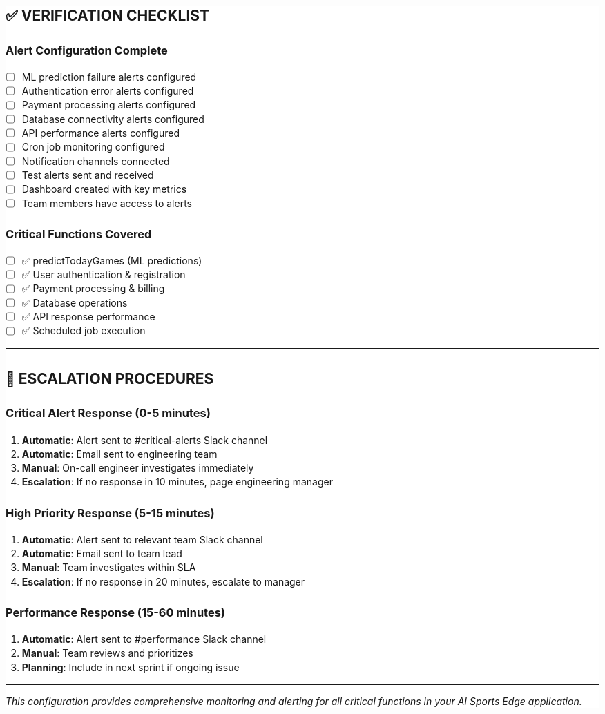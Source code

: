 
## ✅ **VERIFICATION CHECKLIST**

### **Alert Configuration Complete**
- [ ] ML prediction failure alerts configured
- [ ] Authentication error alerts configured  
- [ ] Payment processing alerts configured
- [ ] Database connectivity alerts configured
- [ ] API performance alerts configured
- [ ] Cron job monitoring configured
- [ ] Notification channels connected
- [ ] Test alerts sent and received
- [ ] Dashboard created with key metrics
- [ ] Team members have access to alerts

### **Critical Functions Covered**
- [ ] ✅ predictTodayGames (ML predictions)
- [ ] ✅ User authentication & registration
- [ ] ✅ Payment processing & billing
- [ ] ✅ Database operations
- [ ] ✅ API response performance
- [ ] ✅ Scheduled job execution

---

## 🚨 **ESCALATION PROCEDURES**

### **Critical Alert Response (0-5 minutes)**
1. **Automatic**: Alert sent to #critical-alerts Slack channel
2. **Automatic**: Email sent to engineering team
3. **Manual**: On-call engineer investigates immediately
4. **Escalation**: If no response in 10 minutes, page engineering manager

### **High Priority Response (5-15 minutes)**
1. **Automatic**: Alert sent to relevant team Slack channel
2. **Automatic**: Email sent to team lead
3. **Manual**: Team investigates within SLA
4. **Escalation**: If no response in 20 minutes, escalate to manager

### **Performance Response (15-60 minutes)**
1. **Automatic**: Alert sent to #performance Slack channel
2. **Manual**: Team reviews and prioritizes
3. **Planning**: Include in next sprint if ongoing issue

---

*This configuration provides comprehensive monitoring and alerting for all critical functions in your AI Sports Edge application.*